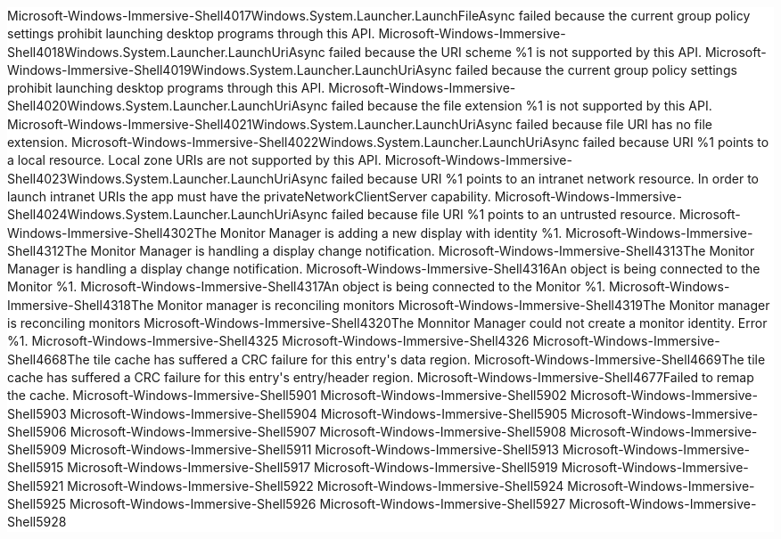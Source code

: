 <tr><td>Microsoft-Windows-Immersive-Shell</td><td>4017</td><td>Windows.System.Launcher.LaunchFileAsync failed because the current group policy settings prohibit launching desktop programs through this API.</td></tr>
<tr><td>Microsoft-Windows-Immersive-Shell</td><td>4018</td><td>Windows.System.Launcher.LaunchUriAsync failed because the URI scheme %1 is not supported by this API.</td></tr>
<tr><td>Microsoft-Windows-Immersive-Shell</td><td>4019</td><td>Windows.System.Launcher.LaunchUriAsync failed because the current group policy settings prohibit launching desktop programs through this API.</td></tr>
<tr><td>Microsoft-Windows-Immersive-Shell</td><td>4020</td><td>Windows.System.Launcher.LaunchUriAsync failed because the file extension %1 is not supported by this API.</td></tr>
<tr><td>Microsoft-Windows-Immersive-Shell</td><td>4021</td><td>Windows.System.Launcher.LaunchUriAsync failed because file URI has no file extension.</td></tr>
<tr><td>Microsoft-Windows-Immersive-Shell</td><td>4022</td><td>Windows.System.Launcher.LaunchUriAsync failed because URI %1 points to a local resource. Local zone URIs are not supported by this API.</td></tr>
<tr><td>Microsoft-Windows-Immersive-Shell</td><td>4023</td><td>Windows.System.Launcher.LaunchUriAsync failed because URI %1 points to an intranet network resource. In order to launch intranet URIs the app must have the privateNetworkClientServer capability.</td></tr>
<tr><td>Microsoft-Windows-Immersive-Shell</td><td>4024</td><td>Windows.System.Launcher.LaunchUriAsync failed because file URI %1 points to an untrusted resource.</td></tr>
<tr><td>Microsoft-Windows-Immersive-Shell</td><td>4302</td><td>The Monitor Manager is adding a new display with identity %1.</td></tr>
<tr><td>Microsoft-Windows-Immersive-Shell</td><td>4312</td><td>The Monitor Manager is handling a display change notification.</td></tr>
<tr><td>Microsoft-Windows-Immersive-Shell</td><td>4313</td><td>The Monitor Manager is handling a display change notification.</td></tr>
<tr><td>Microsoft-Windows-Immersive-Shell</td><td>4316</td><td>An object is being connected to the Monitor %1.</td></tr>
<tr><td>Microsoft-Windows-Immersive-Shell</td><td>4317</td><td>An object is being connected to the Monitor %1.</td></tr>
<tr><td>Microsoft-Windows-Immersive-Shell</td><td>4318</td><td>The Monitor manager is reconciling monitors</td></tr>
<tr><td>Microsoft-Windows-Immersive-Shell</td><td>4319</td><td>The Monitor manager is reconciling monitors</td></tr>
<tr><td>Microsoft-Windows-Immersive-Shell</td><td>4320</td><td>The Monnitor Manager could not create a monitor identity. Error %1.</td></tr>
<tr><td>Microsoft-Windows-Immersive-Shell</td><td>4325</td><td></td></tr>
<tr><td>Microsoft-Windows-Immersive-Shell</td><td>4326</td><td></td></tr>
<tr><td>Microsoft-Windows-Immersive-Shell</td><td>4668</td><td>The tile cache has suffered a CRC failure for this entry&#39;s data region.</td></tr>
<tr><td>Microsoft-Windows-Immersive-Shell</td><td>4669</td><td>The tile cache has suffered a CRC failure for this entry&#39;s entry/header region.</td></tr>
<tr><td>Microsoft-Windows-Immersive-Shell</td><td>4677</td><td>Failed to remap the cache.</td></tr>
<tr><td>Microsoft-Windows-Immersive-Shell</td><td>5901</td><td></td></tr>
<tr><td>Microsoft-Windows-Immersive-Shell</td><td>5902</td><td></td></tr>
<tr><td>Microsoft-Windows-Immersive-Shell</td><td>5903</td><td></td></tr>
<tr><td>Microsoft-Windows-Immersive-Shell</td><td>5904</td><td></td></tr>
<tr><td>Microsoft-Windows-Immersive-Shell</td><td>5905</td><td></td></tr>
<tr><td>Microsoft-Windows-Immersive-Shell</td><td>5906</td><td></td></tr>
<tr><td>Microsoft-Windows-Immersive-Shell</td><td>5907</td><td></td></tr>
<tr><td>Microsoft-Windows-Immersive-Shell</td><td>5908</td><td></td></tr>
<tr><td>Microsoft-Windows-Immersive-Shell</td><td>5909</td><td></td></tr>
<tr><td>Microsoft-Windows-Immersive-Shell</td><td>5911</td><td></td></tr>
<tr><td>Microsoft-Windows-Immersive-Shell</td><td>5913</td><td></td></tr>
<tr><td>Microsoft-Windows-Immersive-Shell</td><td>5915</td><td></td></tr>
<tr><td>Microsoft-Windows-Immersive-Shell</td><td>5917</td><td></td></tr>
<tr><td>Microsoft-Windows-Immersive-Shell</td><td>5919</td><td></td></tr>
<tr><td>Microsoft-Windows-Immersive-Shell</td><td>5921</td><td></td></tr>
<tr><td>Microsoft-Windows-Immersive-Shell</td><td>5922</td><td></td></tr>
<tr><td>Microsoft-Windows-Immersive-Shell</td><td>5924</td><td></td></tr>
<tr><td>Microsoft-Windows-Immersive-Shell</td><td>5925</td><td></td></tr>
<tr><td>Microsoft-Windows-Immersive-Shell</td><td>5926</td><td></td></tr>
<tr><td>Microsoft-Windows-Immersive-Shell</td><td>5927</td><td></td></tr>
<tr><td>Microsoft-Windows-Immersive-Shell</td><td>5928</td><td></td></tr>